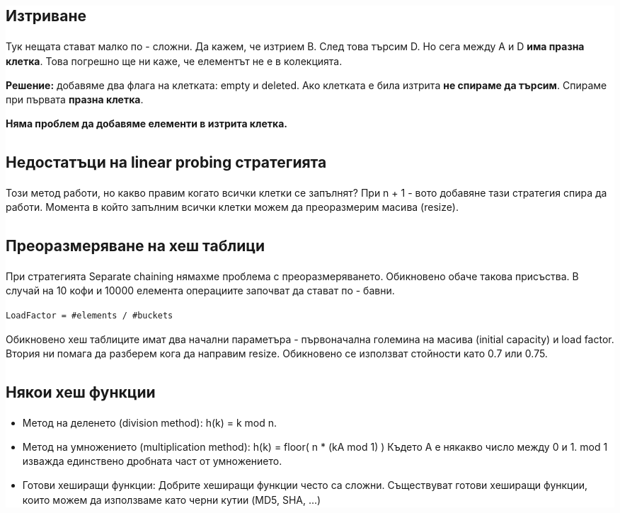 ## Изтриване
Тук нещата стават малко по - сложни. Да кажем, че изтрием B. След това търсим D. Но сега между A и D **има празна клетка**. Това погрешно ще ни каже, че елементът не е в колекцията.

**Решение:** добавяме два флага на клетката: empty и deleted. Ако клетката е била изтрита **не спираме да търсим**. Спираме при първата **празна клетка**. 

**Няма проблем да добавяме елементи в изтрита клетка.**

##  Недостатъци на linear probing стратегията
Този метод работи, но какво правим когато всички клетки се запълнят? При n + 1 - вото добавяне тази стратегия спира да работи. Момента в който запълним всички клетки можем да преоразмерим масива (resize).

## Преоразмеряване на хеш таблици
При стратегията Separate chaining нямахме проблема с преоразмеряването. Обикновено обаче такова присъства. В случай на 10 кофи и 10000 елемента операциите започват да стават по - бавни.

```
LoadFactor = #elements / #buckets
```

Обикновено хеш таблиците имат два начални параметъра - първоначална големина на масива (initial capacity) и load factor. Втория ни помага да разберем кога да направим resize. Обикновено се използват стойности като 0.7 или 0.75.

## Някои хеш функции
* Метод на деленето (division method): h(k) = k mod n.
* Метод на умножението (multiplication method): h(k) = floor( n * (kA mod 1) )
Където А е някакво число между 0 и 1. mod 1 изважда единствено дробната част от умножението.

* Готови хеширащи функции:
Добрите хеширащи функции често са сложни. Съществуват готови хеширащи функции, които можем да използваме като черни кутии (MD5, SHA, ...)
